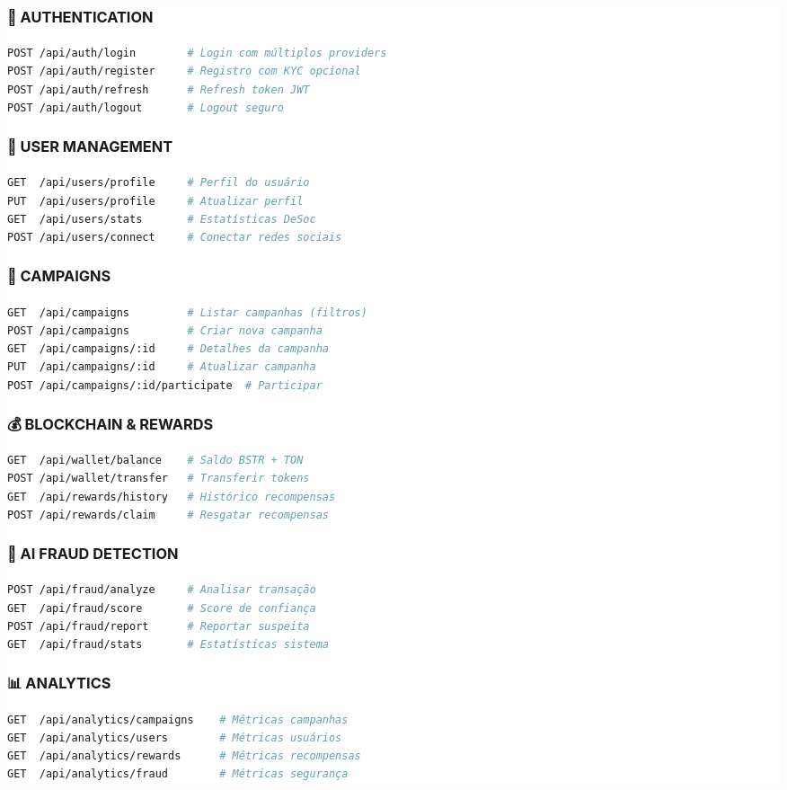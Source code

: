### **🔐 AUTHENTICATION**

```bash
POST /api/auth/login        # Login com múltiplos providers
POST /api/auth/register     # Registro com KYC opcional  
POST /api/auth/refresh      # Refresh token JWT
POST /api/auth/logout       # Logout seguro
```

### **👤 USER MANAGEMENT**

```bash
GET  /api/users/profile     # Perfil do usuário
PUT  /api/users/profile     # Atualizar perfil
GET  /api/users/stats       # Estatísticas DeSoc
POST /api/users/connect     # Conectar redes sociais
```

### **🎯 CAMPAIGNS**

```bash
GET  /api/campaigns         # Listar campanhas (filtros)
POST /api/campaigns         # Criar nova campanha
GET  /api/campaigns/:id     # Detalhes da campanha
PUT  /api/campaigns/:id     # Atualizar campanha
POST /api/campaigns/:id/participate  # Participar
```

### **💰 BLOCKCHAIN & REWARDS**

```bash
GET  /api/wallet/balance    # Saldo BSTR + TON
POST /api/wallet/transfer   # Transferir tokens
GET  /api/rewards/history   # Histórico recompensas
POST /api/rewards/claim     # Resgatar recompensas
```

### **🤖 AI FRAUD DETECTION**

```bash
POST /api/fraud/analyze     # Analisar transação
GET  /api/fraud/score       # Score de confiança
POST /api/fraud/report      # Reportar suspeita
GET  /api/fraud/stats       # Estatísticas sistema
```

### **📊 ANALYTICS**

```bash
GET  /api/analytics/campaigns    # Métricas campanhas
GET  /api/analytics/users        # Métricas usuários  
GET  /api/analytics/rewards      # Métricas recompensas
GET  /api/analytics/fraud        # Métricas segurança
```
